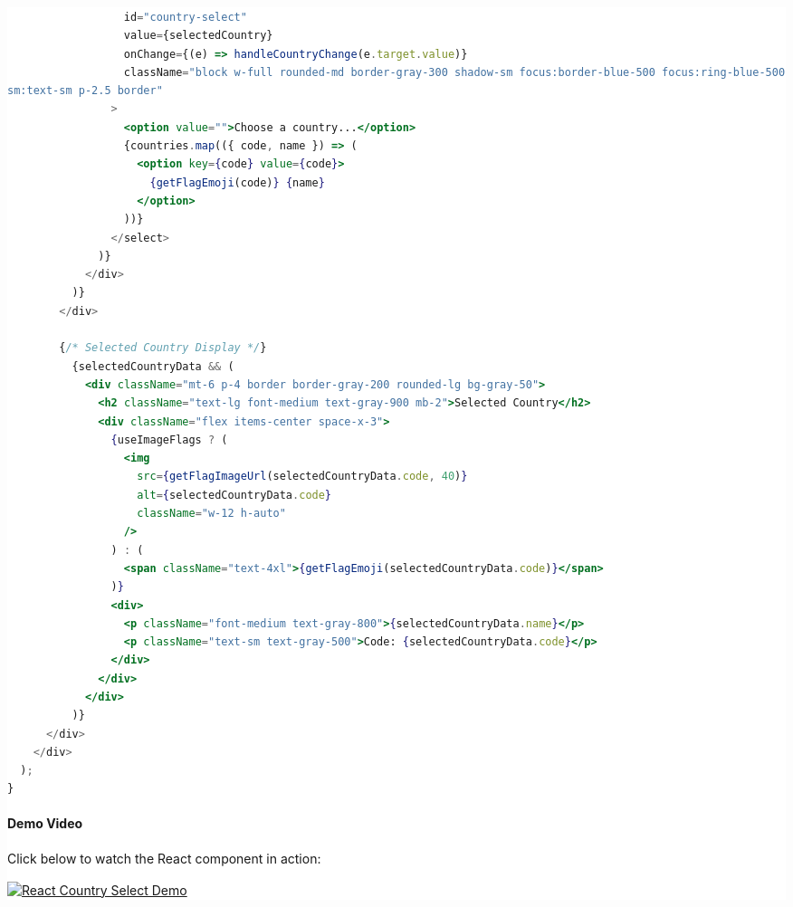 ```jsx
                  id="country-select"
                  value={selectedCountry}
                  onChange={(e) => handleCountryChange(e.target.value)}
                  className="block w-full rounded-md border-gray-300 shadow-sm focus:border-blue-500 focus:ring-blue-500 sm:text-sm p-2.5 border"
                >
                  <option value="">Choose a country...</option>
                  {countries.map(({ code, name }) => (
                    <option key={code} value={code}>
                      {getFlagEmoji(code)} {name}
                    </option>
                  ))}
                </select>
              )}
            </div>
          )}
        </div>
        
        {/* Selected Country Display */}
          {selectedCountryData && (
            <div className="mt-6 p-4 border border-gray-200 rounded-lg bg-gray-50">
              <h2 className="text-lg font-medium text-gray-900 mb-2">Selected Country</h2>
              <div className="flex items-center space-x-3">
                {useImageFlags ? (
                  <img 
                    src={getFlagImageUrl(selectedCountryData.code, 40)} 
                    alt={selectedCountryData.code} 
                    className="w-12 h-auto"
                  />
                ) : (
                  <span className="text-4xl">{getFlagEmoji(selectedCountryData.code)}</span>
                )}
                <div>
                  <p className="font-medium text-gray-800">{selectedCountryData.name}</p>
                  <p className="text-sm text-gray-500">Code: {selectedCountryData.code}</p>
                </div>
              </div>
            </div>
          )}
      </div>
    </div>
  );
}
```

#### Demo Video

Click below to watch the React component in action:

[![React Country Select Demo](https://img.shields.io/badge/Watch-Demo%20Video-blue?style=for-the-badge&logo=react)](https://github.com/user-attachments/assets/3513980f-1669-4413-a5ce-df3c79db6ecb)

